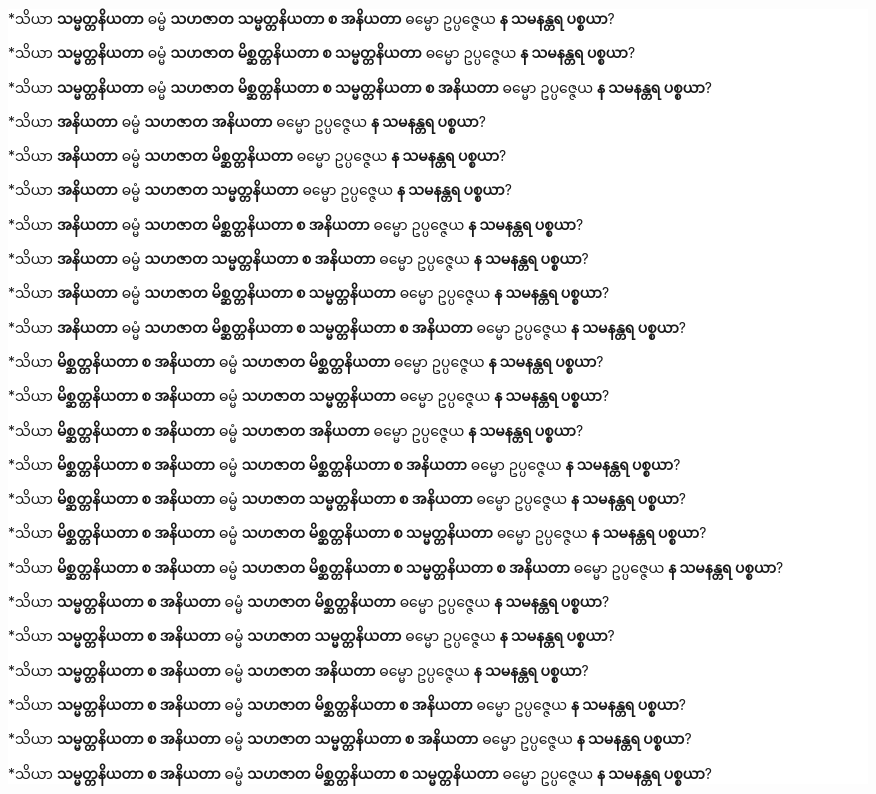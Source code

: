    *သိယာ **သမ္မတ္တနိယတာ** ဓမ္မံ **သဟဇာတ** **သမ္မတ္တနိယတာ စ အနိယတာ** ဓမ္မော ဥပ္ပဇ္ဇေယ **န သမနန္တရ ပစ္စယာ**?

   *သိယာ **သမ္မတ္တနိယတာ** ဓမ္မံ **သဟဇာတ** **မိစ္ဆတ္တနိယတာ စ သမ္မတ္တနိယတာ** ဓမ္မော ဥပ္ပဇ္ဇေယ **န သမနန္တရ ပစ္စယာ**?

   *သိယာ **သမ္မတ္တနိယတာ** ဓမ္မံ **သဟဇာတ** **မိစ္ဆတ္တနိယတာ စ သမ္မတ္တနိယတာ စ အနိယတာ** ဓမ္မော ဥပ္ပဇ္ဇေယ **န သမနန္တရ ပစ္စယာ**?

   *သိယာ **အနိယတာ** ဓမ္မံ **သဟဇာတ** **အနိယတာ** ဓမ္မော ဥပ္ပဇ္ဇေယ **န သမနန္တရ ပစ္စယာ**?

   *သိယာ **အနိယတာ** ဓမ္မံ **သဟဇာတ** **မိစ္ဆတ္တနိယတာ** ဓမ္မော ဥပ္ပဇ္ဇေယ **န သမနန္တရ ပစ္စယာ**?

   *သိယာ **အနိယတာ** ဓမ္မံ **သဟဇာတ** **သမ္မတ္တနိယတာ** ဓမ္မော ဥပ္ပဇ္ဇေယ **န သမနန္တရ ပစ္စယာ**?

   *သိယာ **အနိယတာ** ဓမ္မံ **သဟဇာတ** **မိစ္ဆတ္တနိယတာ စ အနိယတာ** ဓမ္မော ဥပ္ပဇ္ဇေယ **န သမနန္တရ ပစ္စယာ**?

   *သိယာ **အနိယတာ** ဓမ္မံ **သဟဇာတ** **သမ္မတ္တနိယတာ စ အနိယတာ** ဓမ္မော ဥပ္ပဇ္ဇေယ **န သမနန္တရ ပစ္စယာ**?

   *သိယာ **အနိယတာ** ဓမ္မံ **သဟဇာတ** **မိစ္ဆတ္တနိယတာ စ သမ္မတ္တနိယတာ** ဓမ္မော ဥပ္ပဇ္ဇေယ **န သမနန္တရ ပစ္စယာ**?

   *သိယာ **အနိယတာ** ဓမ္မံ **သဟဇာတ** **မိစ္ဆတ္တနိယတာ စ သမ္မတ္တနိယတာ စ အနိယတာ** ဓမ္မော ဥပ္ပဇ္ဇေယ **န သမနန္တရ ပစ္စယာ**?

   *သိယာ **မိစ္ဆတ္တနိယတာ စ အနိယတာ** ဓမ္မံ **သဟဇာတ** **မိစ္ဆတ္တနိယတာ** ဓမ္မော ဥပ္ပဇ္ဇေယ **န သမနန္တရ ပစ္စယာ**?

   *သိယာ **မိစ္ဆတ္တနိယတာ စ အနိယတာ** ဓမ္မံ **သဟဇာတ** **သမ္မတ္တနိယတာ** ဓမ္မော ဥပ္ပဇ္ဇေယ **န သမနန္တရ ပစ္စယာ**?

   *သိယာ **မိစ္ဆတ္တနိယတာ စ အနိယတာ** ဓမ္မံ **သဟဇာတ** **အနိယတာ** ဓမ္မော ဥပ္ပဇ္ဇေယ **န သမနန္တရ ပစ္စယာ**?

   *သိယာ **မိစ္ဆတ္တနိယတာ စ အနိယတာ** ဓမ္မံ **သဟဇာတ** **မိစ္ဆတ္တနိယတာ စ အနိယတာ** ဓမ္မော ဥပ္ပဇ္ဇေယ **န သမနန္တရ ပစ္စယာ**?

   *သိယာ **မိစ္ဆတ္တနိယတာ စ အနိယတာ** ဓမ္မံ **သဟဇာတ** **သမ္မတ္တနိယတာ စ အနိယတာ** ဓမ္မော ဥပ္ပဇ္ဇေယ **န သမနန္တရ ပစ္စယာ**?

   *သိယာ **မိစ္ဆတ္တနိယတာ စ အနိယတာ** ဓမ္မံ **သဟဇာတ** **မိစ္ဆတ္တနိယတာ စ သမ္မတ္တနိယတာ** ဓမ္မော ဥပ္ပဇ္ဇေယ **န သမနန္တရ ပစ္စယာ**?

   *သိယာ **မိစ္ဆတ္တနိယတာ စ အနိယတာ** ဓမ္မံ **သဟဇာတ** **မိစ္ဆတ္တနိယတာ စ သမ္မတ္တနိယတာ စ အနိယတာ** ဓမ္မော ဥပ္ပဇ္ဇေယ **န သမနန္တရ ပစ္စယာ**?

   *သိယာ **သမ္မတ္တနိယတာ စ အနိယတာ** ဓမ္မံ **သဟဇာတ** **မိစ္ဆတ္တနိယတာ** ဓမ္မော ဥပ္ပဇ္ဇေယ **န သမနန္တရ ပစ္စယာ**?

   *သိယာ **သမ္မတ္တနိယတာ စ အနိယတာ** ဓမ္မံ **သဟဇာတ** **သမ္မတ္တနိယတာ** ဓမ္မော ဥပ္ပဇ္ဇေယ **န သမနန္တရ ပစ္စယာ**?

   *သိယာ **သမ္မတ္တနိယတာ စ အနိယတာ** ဓမ္မံ **သဟဇာတ** **အနိယတာ** ဓမ္မော ဥပ္ပဇ္ဇေယ **န သမနန္တရ ပစ္စယာ**?

   *သိယာ **သမ္မတ္တနိယတာ စ အနိယတာ** ဓမ္မံ **သဟဇာတ** **မိစ္ဆတ္တနိယတာ စ အနိယတာ** ဓမ္မော ဥပ္ပဇ္ဇေယ **န သမနန္တရ ပစ္စယာ**?

   *သိယာ **သမ္မတ္တနိယတာ စ အနိယတာ** ဓမ္မံ **သဟဇာတ** **သမ္မတ္တနိယတာ စ အနိယတာ** ဓမ္မော ဥပ္ပဇ္ဇေယ **န သမနန္တရ ပစ္စယာ**?

   *သိယာ **သမ္မတ္တနိယတာ စ အနိယတာ** ဓမ္မံ **သဟဇာတ** **မိစ္ဆတ္တနိယတာ စ သမ္မတ္တနိယတာ** ဓမ္မော ဥပ္ပဇ္ဇေယ **န သမနန္တရ ပစ္စယာ**?
